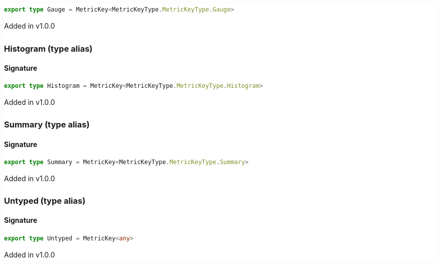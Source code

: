 ```ts
export type Gauge = MetricKey<MetricKeyType.MetricKeyType.Gauge>
```

Added in v1.0.0

### Histogram (type alias)

**Signature**

```ts
export type Histogram = MetricKey<MetricKeyType.MetricKeyType.Histogram>
```

Added in v1.0.0

### Summary (type alias)

**Signature**

```ts
export type Summary = MetricKey<MetricKeyType.MetricKeyType.Summary>
```

Added in v1.0.0

### Untyped (type alias)

**Signature**

```ts
export type Untyped = MetricKey<any>
```

Added in v1.0.0
